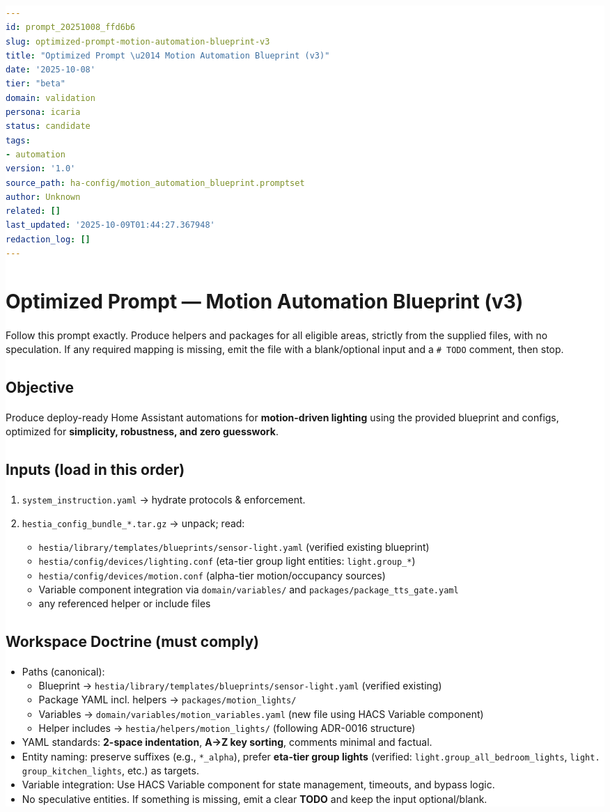 ```yaml
---
id: prompt_20251008_ffd6b6
slug: optimized-prompt-motion-automation-blueprint-v3
title: "Optimized Prompt \u2014 Motion Automation Blueprint (v3)"
date: '2025-10-08'
tier: "beta"
domain: validation
persona: icaria
status: candidate
tags:
- automation
version: '1.0'
source_path: ha-config/motion_automation_blueprint.promptset
author: Unknown
related: []
last_updated: '2025-10-09T01:44:27.367948'
redaction_log: []
---
```


# Optimized Prompt — Motion Automation Blueprint (v3)

Follow this prompt exactly. Produce helpers and packages for all eligible areas, strictly from the supplied files, with no speculation. If any required mapping is missing, emit the file with a blank/optional input and a `# TODO` comment, then stop.

## Objective

Produce deploy-ready Home Assistant automations for **motion-driven lighting** using the provided blueprint and configs, optimized for **simplicity, robustness, and zero guesswork**.

## Inputs (load in this order)

1. `system_instruction.yaml` → hydrate protocols & enforcement.
2. `hestia_config_bundle_*.tar.gz` → unpack; read:

   * `hestia/library/templates/blueprints/sensor-light.yaml` (verified existing blueprint)
   * `hestia/config/devices/lighting.conf` (eta-tier group light entities: `light.group_*`)
   * `hestia/config/devices/motion.conf` (alpha-tier motion/occupancy sources)
   * Variable component integration via `domain/variables/` and `packages/package_tts_gate.yaml`
   * any referenced helper or include files

## Workspace Doctrine (must comply)

* Paths (canonical):
  * Blueprint → `hestia/library/templates/blueprints/sensor-light.yaml` (verified existing)
  * Package YAML incl. helpers → `packages/motion_lights/`
  * Variables → `domain/variables/motion_variables.yaml` (new file using HACS Variable component)
  * Helper includes → `hestia/helpers/motion_lights/` (following ADR-0016 structure)
* YAML standards: **2-space indentation**, **A→Z key sorting**, comments minimal and factual.
* Entity naming: preserve suffixes (e.g., `*_alpha`), prefer **eta-tier group lights** (verified: `light.group_all_bedroom_lights`, `light.group_kitchen_lights`, etc.) as targets.
* Variable integration: Use HACS Variable component for state management, timeouts, and bypass logic.
* No speculative entities. If something is missing, emit a clear **TODO** and keep the input optional/blank.
